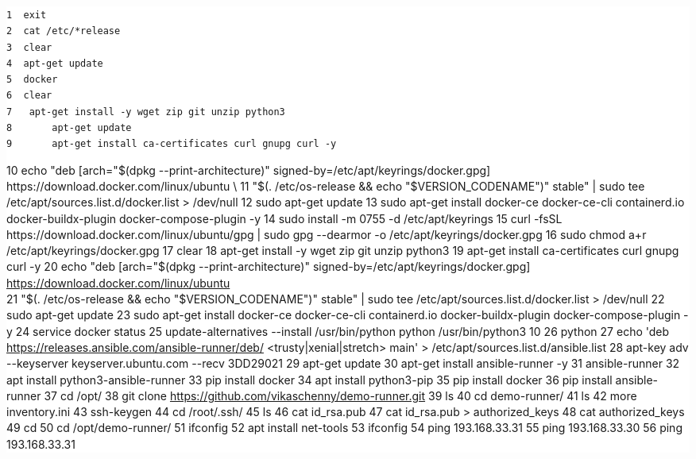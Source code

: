     1  exit
    2  cat /etc/*release
    3  clear
    4  apt-get update
    5  docker
    6  clear
    7   apt-get install -y wget zip git unzip python3 
    8       apt-get update
    9       apt-get install ca-certificates curl gnupg curl -y
   10       echo      "deb [arch="$(dpkg --print-architecture)" signed-by=/etc/apt/keyrings/docker.gpg] https://download.docker.com/linux/ubuntu \
   11       "$(. /etc/os-release && echo "$VERSION_CODENAME")" stable" |      sudo tee /etc/apt/sources.list.d/docker.list > /dev/null
   12       sudo apt-get update
   13       sudo apt-get install docker-ce docker-ce-cli containerd.io docker-buildx-plugin docker-compose-plugin -y
   14       sudo install -m 0755 -d /etc/apt/keyrings
   15       curl -fsSL https://download.docker.com/linux/ubuntu/gpg | sudo gpg --dearmor -o /etc/apt/keyrings/docker.gpg
   16       sudo chmod a+r /etc/apt/keyrings/docker.gpg
   17  clear
   18    apt-get install -y wget zip git unzip python3
   19    apt-get install ca-certificates curl gnupg curl -y
   20      echo      "deb [arch="$(dpkg --print-architecture)" signed-by=/etc/apt/keyrings/docker.gpg] https://download.docker.com/linux/ubuntu \
   21       "$(. /etc/os-release && echo "$VERSION_CODENAME")" stable" |      sudo tee /etc/apt/sources.list.d/docker.list > /dev/null
   22  sudo apt-get update
   23  sudo apt-get install docker-ce docker-ce-cli containerd.io docker-buildx-plugin docker-compose-plugin -y
   24  service docker status
   25  update-alternatives --install /usr/bin/python python /usr/bin/python3 10
   26  python
   27       echo 'deb https://releases.ansible.com/ansible-runner/deb/ <trusty|xenial|stretch> main' > /etc/apt/sources.list.d/ansible.list
   28       apt-key adv --keyserver keyserver.ubuntu.com --recv 3DD29021
   29       apt-get update
   30       apt-get install ansible-runner -y
   31  ansible-runner
   32  apt install python3-ansible-runner
   33  pip install docker
   34  apt install python3-pip
   35  pip install docker
   36  pip install ansible-runner
   37  cd /opt/
   38  git clone https://github.com/vikaschenny/demo-runner.git
   39  ls
   40  cd demo-runner/
   41  ls
   42  more inventory.ini 
   43  ssh-keygen
   44  cd /root/.ssh/
   45  ls
   46  cat id_rsa.pub
   47  cat id_rsa.pub > authorized_keys
   48  cat authorized_keys
   49  cd
   50  cd /opt/demo-runner/
   51  ifconfig
   52  apt install net-tools
   53  ifconfig
   54  ping 193.168.33.31
   55  ping 193.168.33.30
   56  ping 193.168.33.31